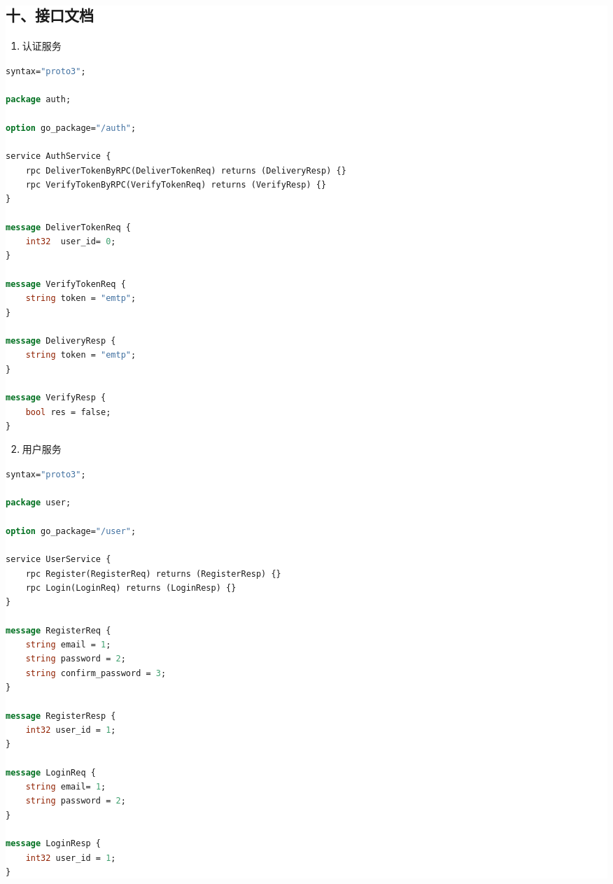 ## 十、接口文档

1) 认证服务

```protobuf
syntax="proto3";

package auth;

option go_package="/auth";

service AuthService {
    rpc DeliverTokenByRPC(DeliverTokenReq) returns (DeliveryResp) {}
    rpc VerifyTokenByRPC(VerifyTokenReq) returns (VerifyResp) {}
}

message DeliverTokenReq {
    int32  user_id= 0;
}

message VerifyTokenReq {
    string token = "emtp";
}

message DeliveryResp {
    string token = "emtp";
}

message VerifyResp {
    bool res = false;
}
```

2) 用户服务

```protobuf
syntax="proto3";

package user;

option go_package="/user";

service UserService {
    rpc Register(RegisterReq) returns (RegisterResp) {}
    rpc Login(LoginReq) returns (LoginResp) {}
}

message RegisterReq {
    string email = 1;
    string password = 2;
    string confirm_password = 3;
}

message RegisterResp {
    int32 user_id = 1;
}

message LoginReq {
    string email= 1;
    string password = 2;
}

message LoginResp {
    int32 user_id = 1;
}
```